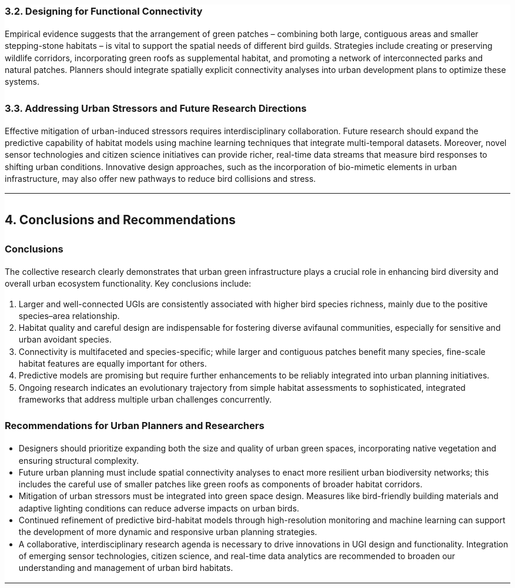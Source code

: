 ### 3.2. Designing for Functional Connectivity

Empirical evidence suggests that the arrangement of green patches – combining both large, contiguous areas and smaller stepping-stone habitats – is vital to support the spatial needs of different bird guilds. Strategies include creating or preserving wildlife corridors, incorporating green roofs as supplemental habitat, and promoting a network of interconnected parks and natural patches. Planners should integrate spatially explicit connectivity analyses into urban development plans to optimize these systems.

### 3.3. Addressing Urban Stressors and Future Research Directions

Effective mitigation of urban-induced stressors requires interdisciplinary collaboration. Future research should expand the predictive capability of habitat models using machine learning techniques that integrate multi-temporal datasets. Moreover, novel sensor technologies and citizen science initiatives can provide richer, real-time data streams that measure bird responses to shifting urban conditions. Innovative design approaches, such as the incorporation of bio-mimetic elements in urban infrastructure, may also offer new pathways to reduce bird collisions and stress.

---

## 4. Conclusions and Recommendations

### Conclusions

The collective research clearly demonstrates that urban green infrastructure plays a crucial role in enhancing bird diversity and overall urban ecosystem functionality. Key conclusions include:

1. Larger and well-connected UGIs are consistently associated with higher bird species richness, mainly due to the positive species–area relationship.
2. Habitat quality and careful design are indispensable for fostering diverse avifaunal communities, especially for sensitive and urban avoidant species.
3. Connectivity is multifaceted and species-specific; while larger and contiguous patches benefit many species, fine-scale habitat features are equally important for others.
4. Predictive models are promising but require further enhancements to be reliably integrated into urban planning initiatives.
5. Ongoing research indicates an evolutionary trajectory from simple habitat assessments to sophisticated, integrated frameworks that address multiple urban challenges concurrently.

### Recommendations for Urban Planners and Researchers

- Designers should prioritize expanding both the size and quality of urban green spaces, incorporating native vegetation and ensuring structural complexity.
- Future urban planning must include spatial connectivity analyses to enact more resilient urban biodiversity networks; this includes the careful use of smaller patches like green roofs as components of broader habitat corridors.
- Mitigation of urban stressors must be integrated into green space design. Measures like bird-friendly building materials and adaptive lighting conditions can reduce adverse impacts on urban birds.
- Continued refinement of predictive bird-habitat models through high-resolution monitoring and machine learning can support the development of more dynamic and responsive urban planning strategies.
- A collaborative, interdisciplinary research agenda is necessary to drive innovations in UGI design and functionality. Integration of emerging sensor technologies, citizen science, and real-time data analytics are recommended to broaden our understanding and management of urban bird habitats.

---
